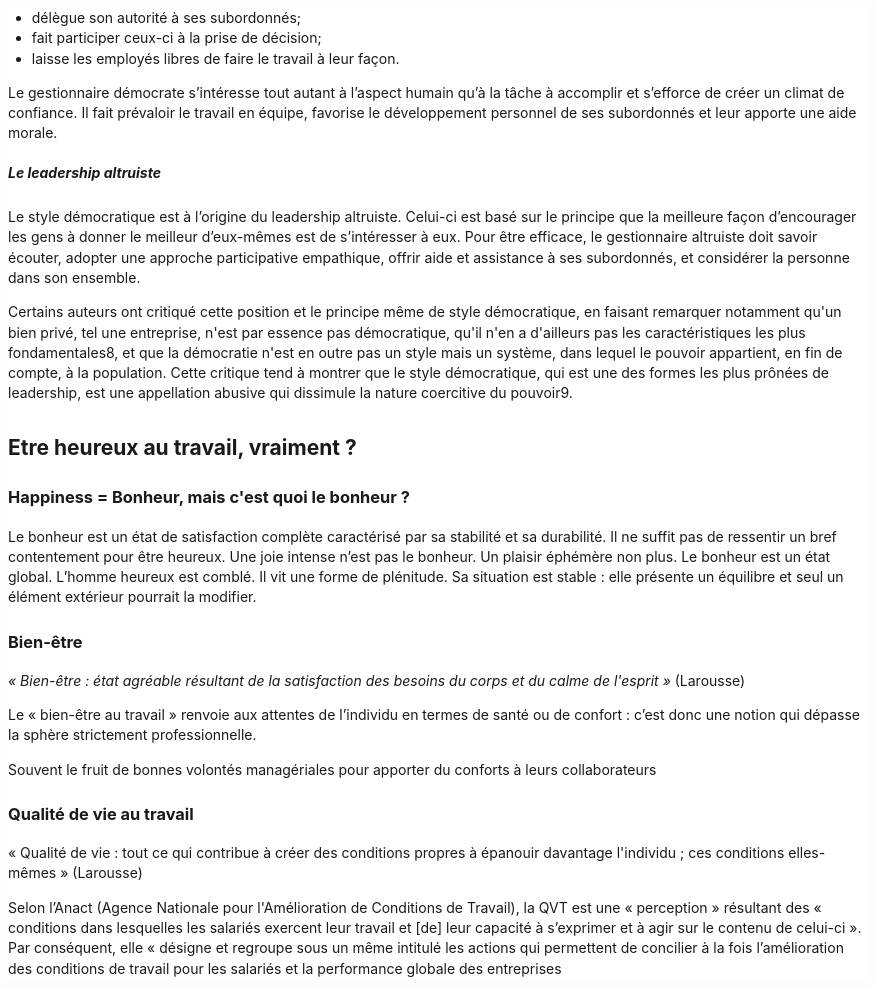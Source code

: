 - délègue son autorité à ses subordonnés;
- fait participer ceux-ci à la prise de décision;
- laisse les employés libres de faire le travail à leur façon.

Le gestionnaire démocrate s’intéresse tout autant à l’aspect humain qu’à la tâche à accomplir et s’efforce de créer un climat de confiance. Il fait prévaloir le travail en équipe, favorise le développement personnel de ses subordonnés et leur apporte une aide morale.

##### Le leadership altruiste

Le style démocratique est à l’origine du leadership altruiste. Celui-ci est basé sur le principe que la meilleure façon d’encourager les gens à donner le meilleur d’eux-mêmes est de s’intéresser à eux. Pour être efficace, le gestionnaire altruiste doit savoir écouter, adopter une approche participative empathique, offrir aide et assistance à ses subordonnés, et considérer la personne dans son ensemble.

Certains auteurs ont critiqué cette position et le principe même de style démocratique, en faisant remarquer notamment qu'un bien privé, tel une entreprise, n'est par essence pas démocratique, qu'il n'en a d'ailleurs pas les caractéristiques les plus fondamentales8, et que la démocratie n'est en outre pas un style mais un système, dans lequel le pouvoir appartient, en fin de compte, à la population. Cette critique tend à montrer que le style démocratique, qui est une des formes les plus prônées de leadership, est une appellation abusive qui dissimule la nature coercitive du pouvoir9.

## Etre heureux au travail, vraiment ?

### Happiness = Bonheur, mais c'est quoi le bonheur ?

Le bonheur est un état de satisfaction complète caractérisé par sa stabilité et sa durabilité. Il ne suffit pas de ressentir un bref contentement pour être heureux. Une joie intense n’est pas le bonheur. Un plaisir éphémère non plus. Le bonheur est un état global. L’homme heureux est comblé. Il vit une forme de plénitude. Sa situation est stable : elle présente un équilibre et seul un élément extérieur pourrait la modifier.

### Bien-être

_« Bien-être : état agréable résultant de la satisfaction des besoins du corps et du calme de l'esprit »_ (Larousse)

Le « bien-être au travail » renvoie aux attentes de l’individu en termes de santé ou de confort : c’est donc une notion qui dépasse la sphère strictement professionnelle.

Souvent le fruit de bonnes volontés managériales pour apporter du conforts à leurs collaborateurs

### Qualité de vie au travail

« Qualité de vie : tout ce qui contribue à créer des conditions propres à épanouir davantage l'individu ; ces conditions elles-mêmes » (Larousse)

Selon l’Anact (Agence Nationale pour l'Amélioration de Conditions de Travail), la QVT est une « perception » résultant des « conditions dans lesquelles les salariés exercent leur travail et [de] leur capacité à s’exprimer et à agir sur le contenu de celui-ci ». Par conséquent, elle « désigne et regroupe sous un même intitulé les actions qui permettent de concilier à la fois l’amélioration des conditions de travail pour les salariés et la performance globale des entreprises
